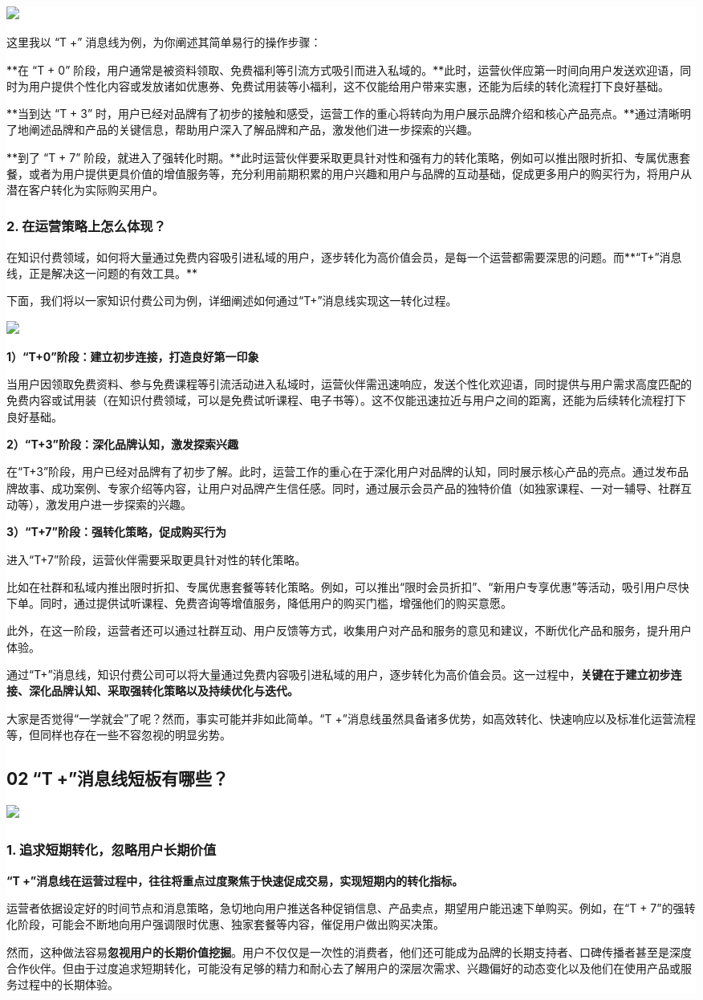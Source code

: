 ![](https://image.woshipm.com/wp-files/2025/03/tH13RQ9w2R2ScGWg470a.png)

这里我以 “T +” 消息线为例，为你阐述其简单易行的操作步骤：

**在 “T + 0” 阶段，用户通常是被资料领取、免费福利等引流方式吸引而进入私域的。**此时，运营伙伴应第一时间向用户发送欢迎语，同时为用户提供个性化内容或发放诸如优惠券、免费试用装等小福利，这不仅能给用户带来实惠，还能为后续的转化流程打下良好基础。

**当到达 “T + 3” 时，用户已经对品牌有了初步的接触和感受，运营工作的重心将转向为用户展示品牌介绍和核心产品亮点。**通过清晰明了地阐述品牌和产品的关键信息，帮助用户深入了解品牌和产品，激发他们进一步探索的兴趣。

**到了 “T + 7” 阶段，就进入了强转化时期。**此时运营伙伴要采取更具针对性和强有力的转化策略，例如可以推出限时折扣、专属优惠套餐，或者为用户提供更具价值的增值服务等，充分利用前期积累的用户兴趣和用户与品牌的互动基础，促成更多用户的购买行为，将用户从潜在客户转化为实际购买用户。

### 2\. 在运营策略上怎么体现？

在知识付费领域，如何将大量通过免费内容吸引进私域的用户，逐步转化为高价值会员，是每一个运营都需要深思的问题。而**“T+”消息线，正是解决这一问题的有效工具。**

下面，我们将以一家知识付费公司为例，详细阐述如何通过“T+”消息线实现这一转化过程。

![](https://image.woshipm.com/wp-files/2025/03/cSrfClitBNWMdoJONOes.png)

**1）“T+0”阶段：建立初步连接，打造良好第一印象**

当用户因领取免费资料、参与免费课程等引流活动进入私域时，运营伙伴需迅速响应，发送个性化欢迎语，同时提供与用户需求高度匹配的免费内容或试用装（在知识付费领域，可以是免费试听课程、电子书等）。这不仅能迅速拉近与用户之间的距离，还能为后续转化流程打下良好基础。

**2）“T+3”阶段：深化品牌认知，激发探索兴趣**

在“T+3”阶段，用户已经对品牌有了初步了解。此时，运营工作的重心在于深化用户对品牌的认知，同时展示核心产品的亮点。通过发布品牌故事、成功案例、专家介绍等内容，让用户对品牌产生信任感。同时，通过展示会员产品的独特价值（如独家课程、一对一辅导、社群互动等），激发用户进一步探索的兴趣。

**3）“T+7”阶段：强转化策略，促成购买行为**

进入“T+7”阶段，运营伙伴需要采取更具针对性的转化策略。

比如在社群和私域内推出限时折扣、专属优惠套餐等转化策略。例如，可以推出“限时会员折扣”、“新用户专享优惠”等活动，吸引用户尽快下单。同时，通过提供试听课程、免费咨询等增值服务，降低用户的购买门槛，增强他们的购买意愿。

此外，在这一阶段，运营者还可以通过社群互动、用户反馈等方式，收集用户对产品和服务的意见和建议，不断优化产品和服务，提升用户体验。

通过“T+”消息线，知识付费公司可以将大量通过免费内容吸引进私域的用户，逐步转化为高价值会员。这一过程中，**关键在于建立初步连接、深化品牌认知、采取强转化策略以及持续优化与迭代。**

大家是否觉得“一学就会”了呢？然而，事实可能并非如此简单。“T +”消息线虽然具备诸多优势，如高效转化、快速响应以及标准化运营流程等，但同样也存在一些不容忽视的明显劣势。

## 02 “T +”消息线短板有哪些？

![](https://image.woshipm.com/wp-files/2025/03/UIVhZnxY4tGJlaV5siO3.png)

### 1\. 追求短期转化，忽略用户长期价值

**“T +”消息线在运营过程中，往往将重点过度聚焦于快速促成交易，实现短期内的转化指标。**

运营者依据设定好的时间节点和消息策略，急切地向用户推送各种促销信息、产品卖点，期望用户能迅速下单购买。例如，在“T + 7”的强转化阶段，可能会不断地向用户强调限时优惠、独家套餐等内容，催促用户做出购买决策。

然而，这种做法容易**忽视用户的长期价值挖掘**。用户不仅仅是一次性的消费者，他们还可能成为品牌的长期支持者、口碑传播者甚至是深度合作伙伴。但由于过度追求短期转化，可能没有足够的精力和耐心去了解用户的深层次需求、兴趣偏好的动态变化以及他们在使用产品或服务过程中的长期体验。
